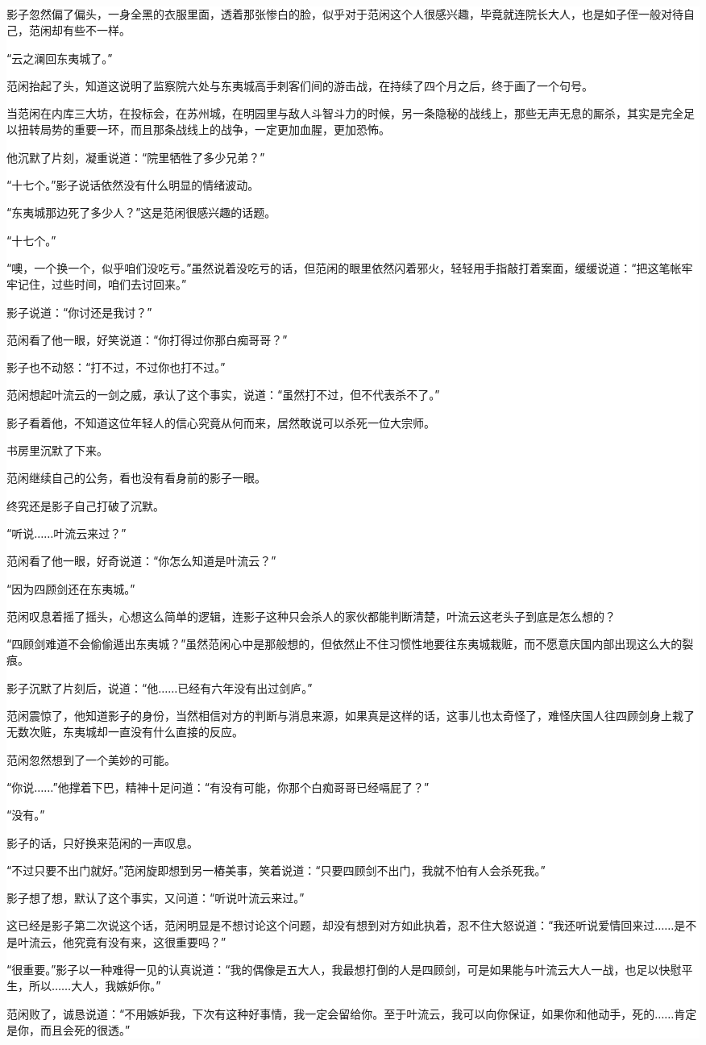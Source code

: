 影子忽然偏了偏头，一身全黑的衣服里面，透着那张惨白的脸，似乎对于范闲这个人很感兴趣，毕竟就连院长大人，也是如子侄一般对待自己，范闲却有些不一样。

“云之澜回东夷城了。”

范闲抬起了头，知道这说明了监察院六处与东夷城高手刺客们间的游击战，在持续了四个月之后，终于画了一个句号。

当范闲在内库三大坊，在投标会，在苏州城，在明园里与敌人斗智斗力的时候，另一条隐秘的战线上，那些无声无息的厮杀，其实是完全足以扭转局势的重要一环，而且那条战线上的战争，一定更加血腥，更加恐怖。

他沉默了片刻，凝重说道：“院里牺牲了多少兄弟？”

“十七个。”影子说话依然没有什么明显的情绪波动。

“东夷城那边死了多少人？”这是范闲很感兴趣的话题。

“十七个。”

“噢，一个换一个，似乎咱们没吃亏。”虽然说着没吃亏的话，但范闲的眼里依然闪着邪火，轻轻用手指敲打着案面，缓缓说道：“把这笔帐牢牢记住，过些时间，咱们去讨回来。”

影子说道：“你讨还是我讨？”

范闲看了他一眼，好笑说道：“你打得过你那白痴哥哥？”

影子也不动怒：“打不过，不过你也打不过。”

范闲想起叶流云的一剑之威，承认了这个事实，说道：“虽然打不过，但不代表杀不了。”

影子看着他，不知道这位年轻人的信心究竟从何而来，居然敢说可以杀死一位大宗师。

书房里沉默了下来。

范闲继续自己的公务，看也没有看身前的影子一眼。

终究还是影子自己打破了沉默。

“听说……叶流云来过？”

范闲看了他一眼，好奇说道：“你怎么知道是叶流云？”

“因为四顾剑还在东夷城。”

范闲叹息着摇了摇头，心想这么简单的逻辑，连影子这种只会杀人的家伙都能判断清楚，叶流云这老头子到底是怎么想的？

“四顾剑难道不会偷偷遁出东夷城？”虽然范闲心中是那般想的，但依然止不住习惯性地要往东夷城栽赃，而不愿意庆国内部出现这么大的裂痕。

影子沉默了片刻后，说道：“他……已经有六年没有出过剑庐。”

范闲震惊了，他知道影子的身份，当然相信对方的判断与消息来源，如果真是这样的话，这事儿也太奇怪了，难怪庆国人往四顾剑身上栽了无数次赃，东夷城却一直没有什么直接的反应。

范闲忽然想到了一个美妙的可能。

“你说……”他撑着下巴，精神十足问道：“有没有可能，你那个白痴哥哥已经嗝屁了？”

“没有。”

影子的话，只好换来范闲的一声叹息。

“不过只要不出门就好。”范闲旋即想到另一樁美事，笑着说道：“只要四顾剑不出门，我就不怕有人会杀死我。”

影子想了想，默认了这个事实，又问道：“听说叶流云来过。”

这已经是影子第二次说这个话，范闲明显是不想讨论这个问题，却没有想到对方如此执着，忍不住大怒说道：“我还听说爱情回来过……是不是叶流云，他究竟有没有来，这很重要吗？”

“很重要。”影子以一种难得一见的认真说道：“我的偶像是五大人，我最想打倒的人是四顾剑，可是如果能与叶流云大人一战，也足以快慰平生，所以……大人，我嫉妒你。”

范闲败了，诚恳说道：“不用嫉妒我，下次有这种好事情，我一定会留给你。至于叶流云，我可以向你保证，如果你和他动手，死的……肯定是你，而且会死的很透。”
